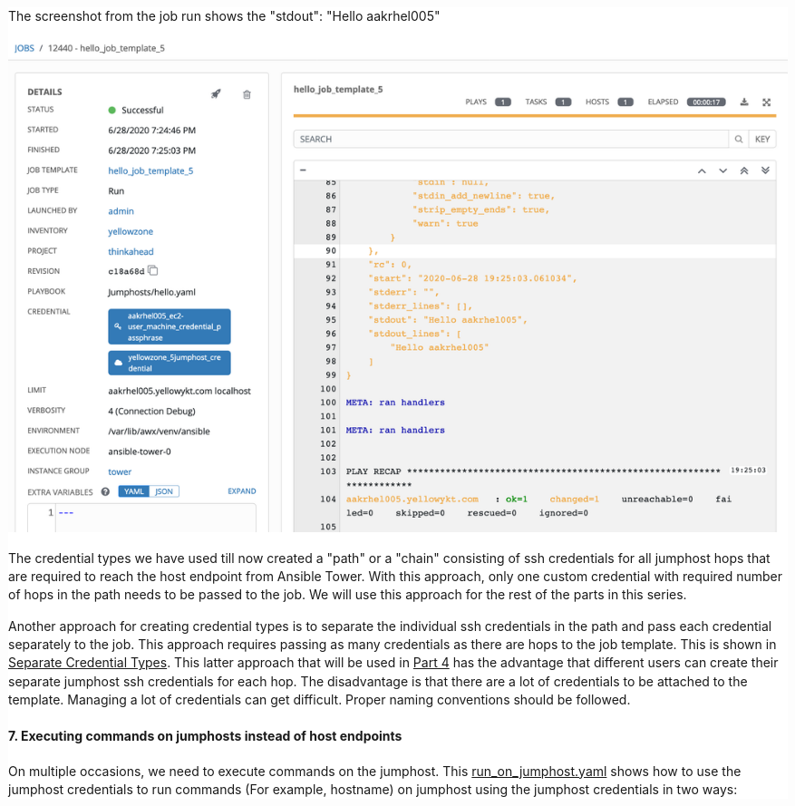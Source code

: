 The screenshot from the job run shows the "stdout": "Hello aakrhel005"

![](images/Screen-Shot-2020-06-28-at-7.32.07-PM.png)

The credential types we have used till now created a "path" or a "chain" consisting of ssh credentials for all jumphost hops that are required to reach the host endpoint from Ansible Tower. With this approach, only one custom credential with required number of hops in the path needs to be passed to the job. We will use this approach for the rest of the parts in this series.

Another approach for creating credential types is to separate the individual ssh credentials in the path and pass each credential separately to the job. This approach requires passing as many credentials as there are hops to the job template. This is shown in [Separate Credential Types](https://github.com/thinkahead/DeveloperRecipes/blob/master/Jumphosts/SeparateCredentials.md "Separate Credential Types"). This latter approach that will be used in [Part 4](../multiple-jumphosts-in-ansible-tower-part-4/index.md "Multiple Jumphosts in Ansible Tower - Part 4") has the advantage that different users can create their separate jumphost ssh credentials for each hop. The disadvantage is that there are a lot of credentials to be attached to the template. Managing a lot of credentials can get difficult. Proper naming conventions should be followed.

#### 7. Executing commands on jumphosts instead of host endpoints

On multiple occasions, we need to execute commands on the jumphost. This [run_on_jumphost.yaml](https://github.com/thinkahead/DeveloperRecipes/blob/master/Jumphosts/run_on_jumphost.yaml "run_on_jumphost.yaml") shows how to use the jumphost credentials to run commands (For example, hostname) on jumphost using the jumphost credentials in two ways:
